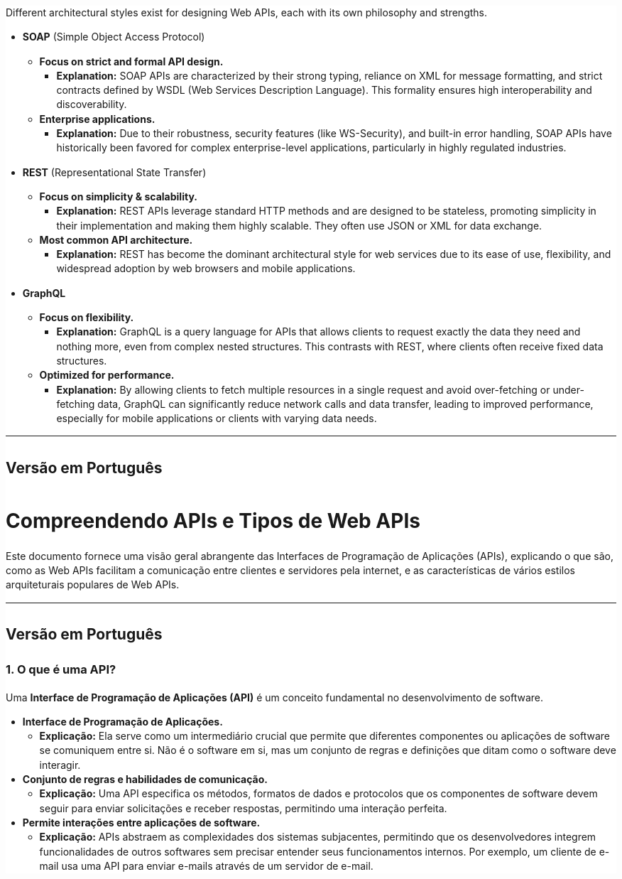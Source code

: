 Different architectural styles exist for designing Web APIs, each with its own philosophy and strengths.

* **SOAP** (Simple Object Access Protocol)
    * **Focus on strict and formal API design.**
        * **Explanation:** SOAP APIs are characterized by their strong typing, reliance on XML for message formatting, and strict contracts defined by WSDL (Web Services Description Language). This formality ensures high interoperability and discoverability.
    * **Enterprise applications.**
        * **Explanation:** Due to their robustness, security features (like WS-Security), and built-in error handling, SOAP APIs have historically been favored for complex enterprise-level applications, particularly in highly regulated industries.

* **REST** (Representational State Transfer)
    * **Focus on simplicity & scalability.**
        * **Explanation:** REST APIs leverage standard HTTP methods and are designed to be stateless, promoting simplicity in their implementation and making them highly scalable. They often use JSON or XML for data exchange.
    * **Most common API architecture.**
        * **Explanation:** REST has become the dominant architectural style for web services due to its ease of use, flexibility, and widespread adoption by web browsers and mobile applications.

* **GraphQL**
    * **Focus on flexibility.**
        * **Explanation:** GraphQL is a query language for APIs that allows clients to request exactly the data they need and nothing more, even from complex nested structures. This contrasts with REST, where clients often receive fixed data structures.
    * **Optimized for performance.**
        * **Explanation:** By allowing clients to fetch multiple resources in a single request and avoid over-fetching or under-fetching data, GraphQL can significantly reduce network calls and data transfer, leading to improved performance, especially for mobile applications or clients with varying data needs.

---

## Versão em Português

# Compreendendo APIs e Tipos de Web APIs

Este documento fornece uma visão geral abrangente das Interfaces de Programação de Aplicações (APIs), explicando o que são, como as Web APIs facilitam a comunicação entre clientes e servidores pela internet, e as características de vários estilos arquiteturais populares de Web APIs.

---

## Versão em Português

### 1. O que é uma API?

Uma **Interface de Programação de Aplicações (API)** é um conceito fundamental no desenvolvimento de software.
* **Interface de Programação de Aplicações.**
    * **Explicação:** Ela serve como um intermediário crucial que permite que diferentes componentes ou aplicações de software se comuniquem entre si. Não é o software em si, mas um conjunto de regras e definições que ditam como o software deve interagir.
* **Conjunto de regras e habilidades de comunicação.**
    * **Explicação:** Uma API especifica os métodos, formatos de dados e protocolos que os componentes de software devem seguir para enviar solicitações e receber respostas, permitindo uma interação perfeita.
* **Permite interações entre aplicações de software.**
    * **Explicação:** APIs abstraem as complexidades dos sistemas subjacentes, permitindo que os desenvolvedores integrem funcionalidades de outros softwares sem precisar entender seus funcionamentos internos. Por exemplo, um cliente de e-mail usa uma API para enviar e-mails através de um servidor de e-mail.
